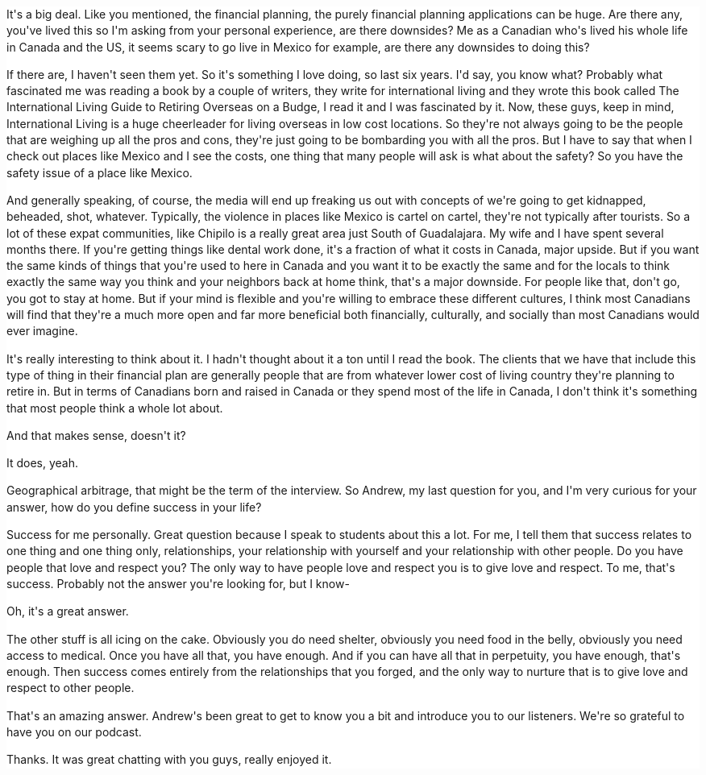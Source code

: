 It's a big deal. Like you mentioned, the financial planning, the purely financial planning applications can be huge. Are there any, you've lived this so I'm asking from your personal experience, are there downsides? Me as a Canadian who's lived his whole life in Canada and the US, it seems scary to go live in Mexico for example, are there any downsides to doing this?

If there are, I haven't seen them yet. So it's something I love doing, so last six years. I'd say, you know what? Probably what fascinated me was reading a book by a couple of writers, they write for international living and they wrote this book called The International Living Guide to Retiring Overseas on a Budge, I read it and I was fascinated by it. Now, these guys, keep in mind, International Living is a huge cheerleader for living overseas in low cost locations. So they're not always going to be the people that are weighing up all the pros and cons, they're just going to be bombarding you with all the pros. But I have to say that when I check out places like Mexico and I see the costs, one thing that many people will ask is what about the safety? So you have the safety issue of a place like Mexico.

And generally speaking, of course, the media will end up freaking us out with concepts of we're going to get kidnapped, beheaded, shot, whatever. Typically, the violence in places like Mexico is cartel on cartel, they're not typically after tourists. So a lot of these expat communities, like Chipilo is a really great area just South of Guadalajara. My wife and I have spent several months there. If you're getting things like dental work done, it's a fraction of what it costs in Canada, major upside. But if you want the same kinds of things that you're used to here in Canada and you want it to be exactly the same and for the locals to think exactly the same way you think and your neighbors back at home think, that's a major downside. For people like that, don't go, you got to stay at home. But if your mind is flexible and you're willing to embrace these different cultures, I think most Canadians will find that they're a much more open and far more beneficial both financially, culturally, and socially than most Canadians would ever imagine.

It's really interesting to think about it. I hadn't thought about it a ton until I read the book. The clients that we have that include this type of thing in their financial plan are generally people that are from whatever lower cost of living country they're planning to retire in. But in terms of Canadians born and raised in Canada or they spend most of the life in Canada, I don't think it's something that most people think a whole lot about.

And that makes sense, doesn't it?

It does, yeah.

Geographical arbitrage, that might be the term of the interview. So Andrew, my last question for you, and I'm very curious for your answer, how do you define success in your life?

Success for me personally. Great question because I speak to students about this a lot. For me, I tell them that success relates to one thing and one thing only, relationships, your relationship with yourself and your relationship with other people. Do you have people that love and respect you? The only way to have people love and respect you is to give love and respect. To me, that's success. Probably not the answer you're looking for, but I know-

Oh, it's a great answer.

The other stuff is all icing on the cake. Obviously you do need shelter, obviously you need food in the belly, obviously you need access to medical. Once you have all that, you have enough. And if you can have all that in perpetuity, you have enough, that's enough. Then success comes entirely from the relationships that you forged, and the only way to nurture that is to give love and respect to other people.

That's an amazing answer. Andrew's been great to get to know you a bit and introduce you to our listeners. We're so grateful to have you on our podcast.

Thanks. It was great chatting with you guys, really enjoyed it.